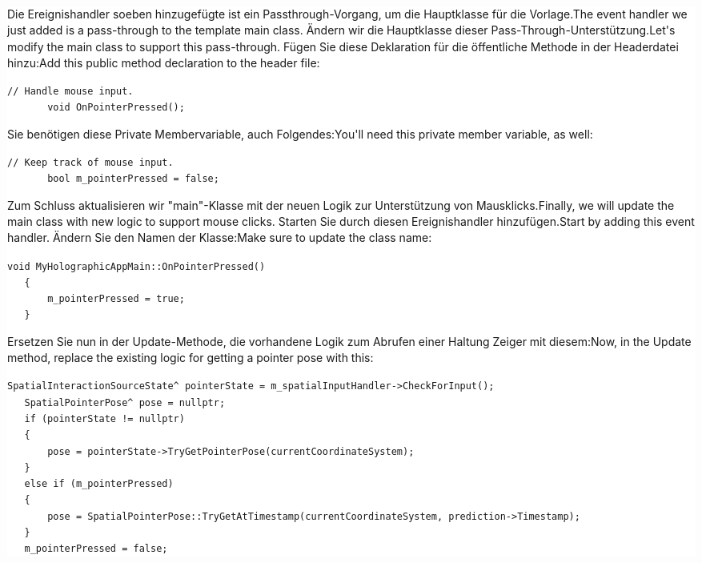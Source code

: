 <span data-ttu-id="f3b18-131">Die Ereignishandler soeben hinzugefügte ist ein Passthrough-Vorgang, um die Hauptklasse für die Vorlage.</span><span class="sxs-lookup"><span data-stu-id="f3b18-131">The event handler we just added is a pass-through to the template main class.</span></span> <span data-ttu-id="f3b18-132">Ändern wir die Hauptklasse dieser Pass-Through-Unterstützung.</span><span class="sxs-lookup"><span data-stu-id="f3b18-132">Let's modify the main class to support this pass-through.</span></span> <span data-ttu-id="f3b18-133">Fügen Sie diese Deklaration für die öffentliche Methode in der Headerdatei hinzu:</span><span class="sxs-lookup"><span data-stu-id="f3b18-133">Add this public method declaration to the header file:</span></span>

```
// Handle mouse input.
       void OnPointerPressed();
```

<span data-ttu-id="f3b18-134">Sie benötigen diese Private Membervariable, auch Folgendes:</span><span class="sxs-lookup"><span data-stu-id="f3b18-134">You'll need this private member variable, as well:</span></span>

```
// Keep track of mouse input.
       bool m_pointerPressed = false;
```

<span data-ttu-id="f3b18-135">Zum Schluss aktualisieren wir "main"-Klasse mit der neuen Logik zur Unterstützung von Mausklicks.</span><span class="sxs-lookup"><span data-stu-id="f3b18-135">Finally, we will update the main class with new logic to support mouse clicks.</span></span> <span data-ttu-id="f3b18-136">Starten Sie durch diesen Ereignishandler hinzufügen.</span><span class="sxs-lookup"><span data-stu-id="f3b18-136">Start by adding this event handler.</span></span> <span data-ttu-id="f3b18-137">Ändern Sie den Namen der Klasse:</span><span class="sxs-lookup"><span data-stu-id="f3b18-137">Make sure to update the class name:</span></span>

```
void MyHolographicAppMain::OnPointerPressed()
   {
       m_pointerPressed = true;
   }
```

<span data-ttu-id="f3b18-138">Ersetzen Sie nun in der Update-Methode, die vorhandene Logik zum Abrufen einer Haltung Zeiger mit diesem:</span><span class="sxs-lookup"><span data-stu-id="f3b18-138">Now, in the Update method, replace the existing logic for getting a pointer pose with this:</span></span>

```
SpatialInteractionSourceState^ pointerState = m_spatialInputHandler->CheckForInput();
   SpatialPointerPose^ pose = nullptr;
   if (pointerState != nullptr)
   {
       pose = pointerState->TryGetPointerPose(currentCoordinateSystem);
   }
   else if (m_pointerPressed)
   {
       pose = SpatialPointerPose::TryGetAtTimestamp(currentCoordinateSystem, prediction->Timestamp);
   }
   m_pointerPressed = false;
```
